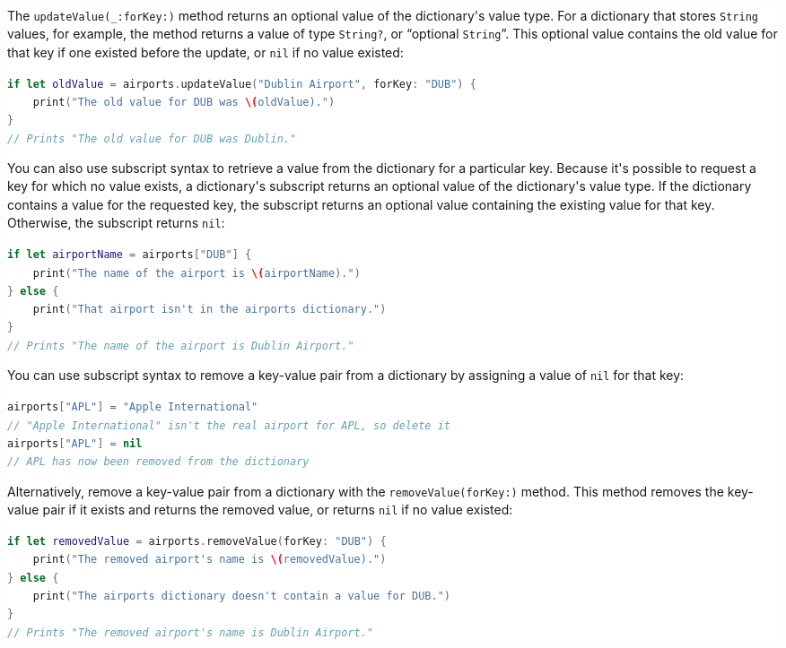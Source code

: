 The `updateValue(_:forKey:)` method returns an optional value
of the dictionary's value type.
For a dictionary that stores `String` values, for example,
the method returns a value of type `String?`,
or “optional `String`”.
This optional value contains the old value for that key if one existed before the update,
or `nil` if no value existed:

```swift
if let oldValue = airports.updateValue("Dublin Airport", forKey: "DUB") {
    print("The old value for DUB was \(oldValue).")
}
// Prints "The old value for DUB was Dublin."
```



You can also use subscript syntax to retrieve a value from the dictionary for a particular key.
Because it's possible to request a key for which no value exists,
a dictionary's subscript returns an optional value of the dictionary's value type.
If the dictionary contains a value for the requested key,
the subscript returns an optional value containing the existing value for that key.
Otherwise, the subscript returns `nil`:

```swift
if let airportName = airports["DUB"] {
    print("The name of the airport is \(airportName).")
} else {
    print("That airport isn't in the airports dictionary.")
}
// Prints "The name of the airport is Dublin Airport."
```



You can use subscript syntax to remove a key-value pair from a dictionary
by assigning a value of `nil` for that key:

```swift
airports["APL"] = "Apple International"
// "Apple International" isn't the real airport for APL, so delete it
airports["APL"] = nil
// APL has now been removed from the dictionary
```



Alternatively, remove a key-value pair from a dictionary
with the `removeValue(forKey:)` method.
This method removes the key-value pair if it exists
and returns the removed value,
or returns `nil` if no value existed:

```swift
if let removedValue = airports.removeValue(forKey: "DUB") {
    print("The removed airport's name is \(removedValue).")
} else {
    print("The airports dictionary doesn't contain a value for DUB.")
}
// Prints "The removed airport's name is Dublin Airport."
```
